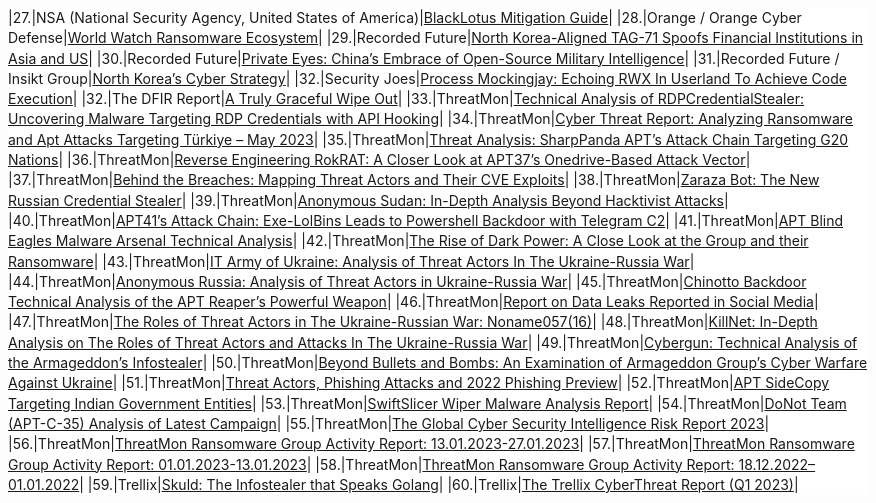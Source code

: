 |27.|NSA (National Security Agency, United States of America)|[BlackLotus Mitigation Guide](https://media.defense.gov/2023/Jun/22/2003245723/-1/-1/0/CSI_BlackLotus_Mitigation_Guide.PDF)|
|28.|Orange / Orange Cyber Defense|[World Watch Ransomware Ecosystem](https://github.com/cert-orangecyberdefense/ransomware_map/blob/main/OCD_WorldWatch_Ransomware-ecosystem-map.pdf)|
|29.|Recorded Future|[North Korea-Aligned TAG-71 Spoofs Financial Institutions in Asia and US](https://go.recordedfuture.com/hubfs/reports/cta-2023-0606.pdf)|
|30.|Recorded Future|[Private Eyes: China’s Embrace of Open-Source Military Intelligence](https://www.recordedfuture.com/private-eyes-chinas-embrace-open-source-military-intelligence)|
|31.|Recorded Future / Insikt Group|[North Korea’s Cyber Strategy](https://www.recordedfuture.com/north-koreas-cyber-strategy)|
|32.|Security Joes|[Process Mockingjay: Echoing RWX In Userland To Achieve Code Execution](https://www.securityjoes.com/post/process-mockingjay-echoing-rwx-in-userland-to-achieve-code-execution)|
|32.|The DFIR Report|[A Truly Graceful Wipe Out](https://thedfirreport.com/2023/06/12/a-truly-graceful-wipe-out/)|
|33.|ThreatMon|[Technical Analysis of RDPCredentialStealer: Uncovering Malware Targeting RDP Credentials with API Hooking](https://threatmon.io/technical-analysis-of-rdpcredentialstealer-uncovering-malware-targeting-rdp-credentials-with-api-hooking/)|
|34.|ThreatMon|[Cyber Threat Report: Analyzing Ransomware and Apt Attacks Targeting Türkiye – May 2023](https://threatmon.io/cyber-threat-report-analyzing-ransomware-and-apt-attack-targeting-turkiye-may-2023/)|
|35.|ThreatMon|[Threat Analysis: SharpPanda APT’s Attack Chain Targeting G20 Nations](https://threatmon.io/threat-analysis-sharppanda-apts-attack-chain-targeting-g20-nations/)|
|36.|ThreatMon|[Reverse Engineering RokRAT: A Closer Look at APT37’s Onedrive-Based Attack Vector](https://threatmon.io/reverse-engineering-rokrat-a-closer-look-at-apt37s-onedrive-based-attack-vector/)|
|37.|ThreatMon|[Behind the Breaches: Mapping Threat Actors and Their CVE Exploits](https://threatmon.io/behind-the-breaches-mapping-threat-actors-and-their-cve-exploits/)|
|38.|ThreatMon|[Zaraza Bot: The New Russian Credential Stealer](https://threatmon.io/zaraza-bot-the-new-russian-credential-stealer/)|
|39.|ThreatMon|[Anonymous Sudan: In-Depth Analysis Beyond Hacktivist Attacks](https://threatmon.io/anonymous-sudan-in-depth-analysis-beyond-hacktivist-attacks/)|
|40.|ThreatMon|[APT41’s Attack Chain: Exe-LolBins Leads to Powershell Backdoor with Telegram C2](https://threatmon.io/apt41s-attack-chain-exe-lolbins-leads-to-powershell-backdoor-with-telegram-c2/)|
|41.|ThreatMon|[APT Blind Eagles Malware Arsenal Technical Analysis](https://threatmon.io/apt-blind-eagles-malware-arsenal-technical-analysis/)|
|42.|ThreatMon|[The Rise of Dark Power: A Close Look at the Group and their Ransomware](https://threatmon.io/the-rise-of-dark-power-a-close-look-at-the-group-and-their-ransomware/)|
|43.|ThreatMon|[IT Army of Ukraine: Analysis of Threat Actors In The Ukraine-Russia War](https://threatmon.io/it-army-of-ukraine-analysis-of-threat-actors-in-the-ukraine-russia-war/)|
|44.|ThreatMon|[Anonymous Russia: Analysis of Threat Actors in Ukraine-Russia War](https://threatmon.io/anonymous-russia-analysis-of-threat-actors-in-ukraine-russia-war/)|
|45.|ThreatMon|[Chinotto Backdoor Technical Analysis of the APT Reaper’s Powerful Weapon](https://threatmon.io/chinotto-backdoor-technical-analysis-of-the-apt-reapers-powerful/)|
|46.|ThreatMon|[Report on Data Leaks Reported in Social Media](https://threatmon.io/report-on-data-leaks-reported-in-social-media/)|
|47.|ThreatMon|[The Roles of Threat Actors in The Ukraine-Russian War: Noname057(16)](https://threatmon.io/the-roles-of-threat-actors-in-the-ukraine-russian-war-noname05716/)|
|48.|ThreatMon|[KillNet: In-Depth Analysis on The Roles of Threat Actors and Attacks In The Ukraine-Russia War](https://threatmon.io/killnet-in-depth-analysis-on-the-roles-of-threat-actors-and-attacks-in-the-ukraine-russia-war/)|
|49.|ThreatMon|[Cybergun: Technical Analysis of the Armageddon’s Infostealer](https://threatmon.io/cybergun-technical-analysis-of-the-armageddons-infostealer/)|
|50.|ThreatMon|[Beyond Bullets and Bombs: An Examination of Armageddon Group’s Cyber Warfare Against Ukraine](https://threatmon.io/beyond-bullets-and-bombs-an-examination-of-armageddon-groups-cyber-warfare-against-ukraine/)|
|51.|ThreatMon|[Threat Actors, Phishing Attacks and 2022 Phishing Preview](https://threatmon.io/threat-actors-phishing-attacks-and-2022-phishing-preview/)|
|52.|ThreatMon|[APT SideCopy Targeting Indian Government Entities](https://threatmon.io/apt-sidecopy-targeting-indian-government-entities/)|
|53.|ThreatMon|[SwiftSlicer Wiper Malware Analysis Report](https://threatmon.io/swiftslicer-wiper-malware-analysis-report/)|
|54.|ThreatMon|[DoNot Team (APT-C-35) Analysis of Latest Campaign](https://threatmon.io/donot-team-apt-c-35-analysis-of-latest-campaing/)|
|55.|ThreatMon|[The Global Cyber Security Intelligence Risk Report 2023](https://threatmon.io/the-global-cyber-security-intelligence-risk-report-2023/)|
|56.|ThreatMon|[ThreatMon Ransomware Group Activity Report: 13.01.2023-27.01.2023](https://threatmon.io/threatmon-ransomware-group-activity-report-13-01-2023-27-01-2023/)|
|57.|ThreatMon|[ThreatMon Ransomware Group Activity Report: 01.01.2023-13.01.2023](https://threatmon.io/threatmon-ransomware-group-report-01-01-2023-13-01-2023/)|
|58.|ThreatMon|[ThreatMon Ransomware Group Activity Report: 18.12.2022– 01.01.2022](https://threatmon.io/threatmon-ransomware-group-activity-report-18-12-2022-01-01-2022/)|
|59.|Trellix|[Skuld: The Infostealer that Speaks Golang](https://www.trellix.com/en-us/about/newsroom/stories/research/skuld-the-infostealer-that-speaks-golang.html)|
|60.|Trellix|[The Trellix CyberThreat Report (Q1 2023)](https://www.trellix.com/en-us/advanced-research-center/threat-reports/jun-2023.html)|